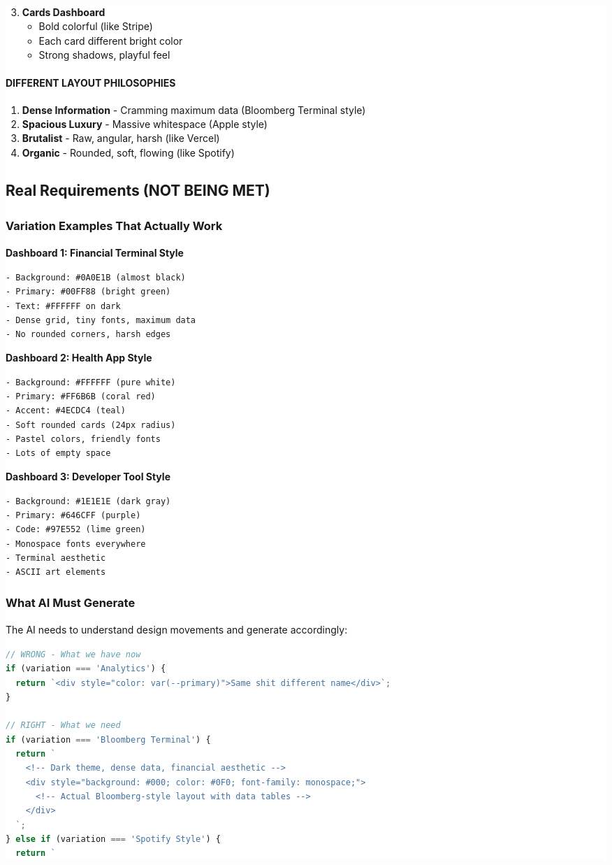 3. **Cards Dashboard**
   - Bold colorful (like Stripe)
   - Each card different bright color
   - Strong shadows, playful feel

#### DIFFERENT LAYOUT PHILOSOPHIES

1. **Dense Information** - Cramming maximum data (Bloomberg Terminal style)
2. **Spacious Luxury** - Massive whitespace (Apple style)
3. **Brutalist** - Raw, angular, harsh (like Vercel)
4. **Organic** - Rounded, soft, flowing (like Spotify)

## Real Requirements (NOT BEING MET)

### Variation Examples That Actually Work

**Dashboard 1: Financial Terminal Style**

```
- Background: #0A0E1B (almost black)
- Primary: #00FF88 (bright green)
- Text: #FFFFFF on dark
- Dense grid, tiny fonts, maximum data
- No rounded corners, harsh edges
```

**Dashboard 2: Health App Style**

```
- Background: #FFFFFF (pure white)
- Primary: #FF6B6B (coral red)
- Accent: #4ECDC4 (teal)
- Soft rounded cards (24px radius)
- Pastel colors, friendly fonts
- Lots of empty space
```

**Dashboard 3: Developer Tool Style**

```
- Background: #1E1E1E (dark gray)
- Primary: #646CFF (purple)
- Code: #97E552 (lime green)
- Monospace fonts everywhere
- Terminal aesthetic
- ASCII art elements
```

### What AI Must Generate

The AI needs to understand design movements and generate accordingly:

```javascript
// WRONG - What we have now
if (variation === 'Analytics') {
  return `<div style="color: var(--primary)">Same shit different name</div>`;
}

// RIGHT - What we need
if (variation === 'Bloomberg Terminal') {
  return `
    <!-- Dark theme, dense data, financial aesthetic -->
    <div style="background: #000; color: #0F0; font-family: monospace;">
      <!-- Actual Bloomberg-style layout with data tables -->
    </div>
  `;
} else if (variation === 'Spotify Style') {
  return `
```